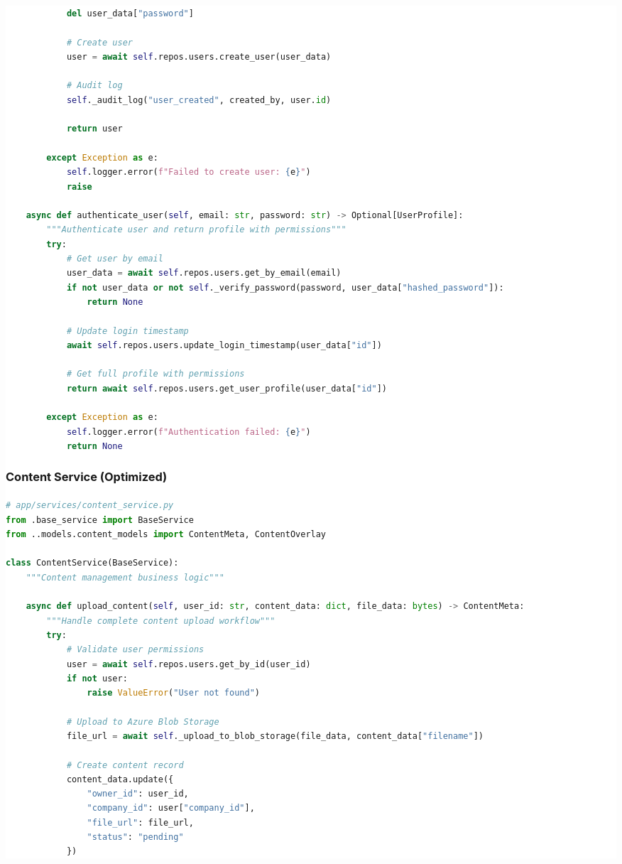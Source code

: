 ```python
            del user_data["password"]

            # Create user
            user = await self.repos.users.create_user(user_data)

            # Audit log
            self._audit_log("user_created", created_by, user.id)

            return user

        except Exception as e:
            self.logger.error(f"Failed to create user: {e}")
            raise

    async def authenticate_user(self, email: str, password: str) -> Optional[UserProfile]:
        """Authenticate user and return profile with permissions"""
        try:
            # Get user by email
            user_data = await self.repos.users.get_by_email(email)
            if not user_data or not self._verify_password(password, user_data["hashed_password"]):
                return None

            # Update login timestamp
            await self.repos.users.update_login_timestamp(user_data["id"])

            # Get full profile with permissions
            return await self.repos.users.get_user_profile(user_data["id"])

        except Exception as e:
            self.logger.error(f"Authentication failed: {e}")
            return None
```

### **Content Service (Optimized)**

```python
# app/services/content_service.py
from .base_service import BaseService
from ..models.content_models import ContentMeta, ContentOverlay

class ContentService(BaseService):
    """Content management business logic"""

    async def upload_content(self, user_id: str, content_data: dict, file_data: bytes) -> ContentMeta:
        """Handle complete content upload workflow"""
        try:
            # Validate user permissions
            user = await self.repos.users.get_by_id(user_id)
            if not user:
                raise ValueError("User not found")

            # Upload to Azure Blob Storage
            file_url = await self._upload_to_blob_storage(file_data, content_data["filename"])

            # Create content record
            content_data.update({
                "owner_id": user_id,
                "company_id": user["company_id"],
                "file_url": file_url,
                "status": "pending"
            })

```